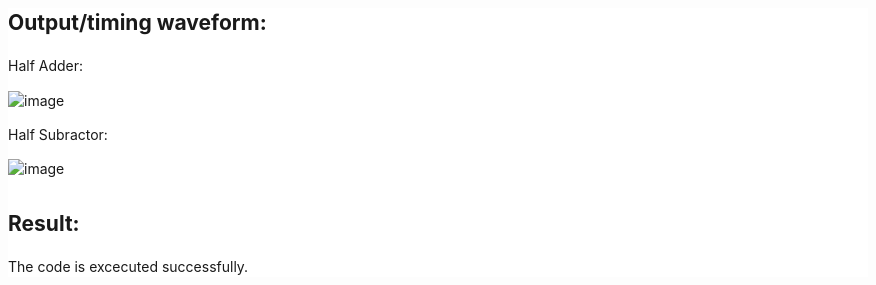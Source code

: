 
## Output/timing waveform:

Half Adder:


<img width="702" alt="image" src="https://github.com/user-attachments/assets/6214011e-1bd0-469b-872c-5682f1eca8a1">

Half Subractor:


<img width="735" alt="image" src="https://github.com/user-attachments/assets/9020eaae-2300-44af-a26b-76a96f623030">

## Result:
The code is excecuted successfully.

